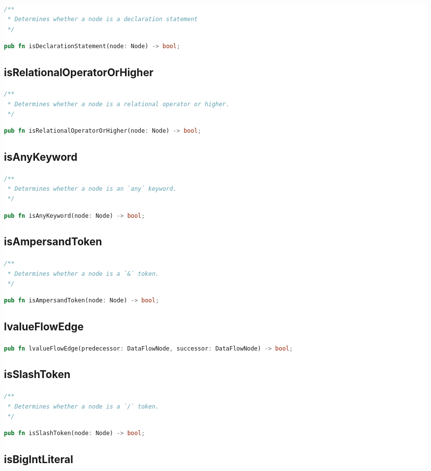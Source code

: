 ```rust
/**
 * Determines whether a node is a declaration statement
 */
```
```rust
pub fn isDeclarationStatement(node: Node) -> bool;
```
## isRelationalOperatorOrHigher

```rust
/**
 * Determines whether a node is a relational operator or higher.
 */
```
```rust
pub fn isRelationalOperatorOrHigher(node: Node) -> bool;
```
## isAnyKeyword

```rust
/**
 * Determines whether a node is an `any` keyword.
 */
```
```rust
pub fn isAnyKeyword(node: Node) -> bool;
```
## isAmpersandToken

```rust
/**
 * Determines whether a node is a `&` token.
 */
```
```rust
pub fn isAmpersandToken(node: Node) -> bool;
```
## lvalueFlowEdge

```rust
pub fn lvalueFlowEdge(predecessor: DataFlowNode, successor: DataFlowNode) -> bool;
```
## isSlashToken

```rust
/**
 * Determines whether a node is a `/` token.
 */
```
```rust
pub fn isSlashToken(node: Node) -> bool;
```
## isBigIntLiteral
